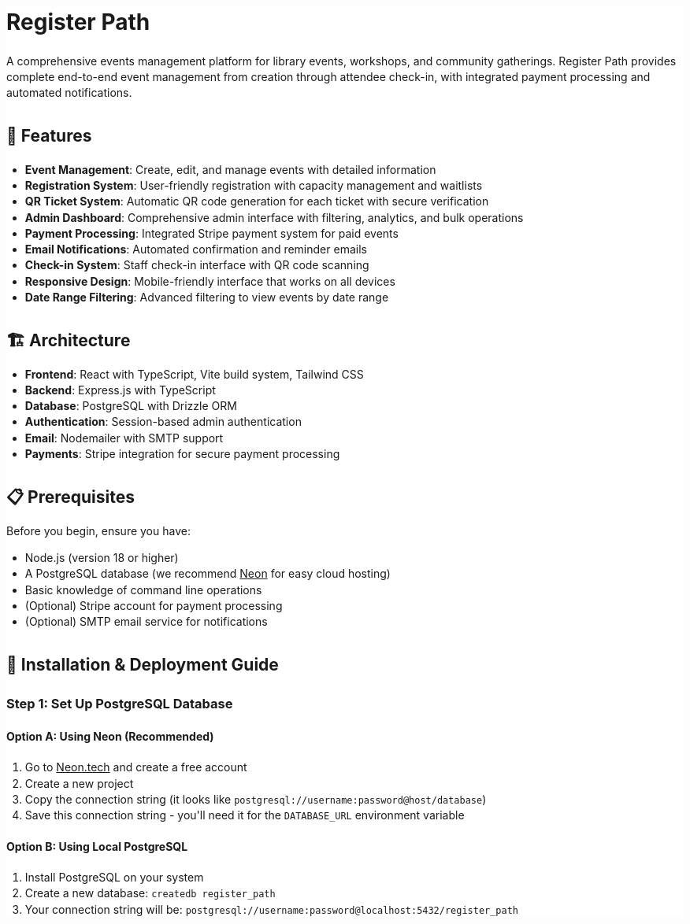 # Register Path

A comprehensive events management platform for library events, workshops, and community gatherings. Register Path provides complete end-to-end event management from creation through attendee check-in, with integrated payment processing and automated notifications.

## 🌟 Features

- **Event Management**: Create, edit, and manage events with detailed information
- **Registration System**: User-friendly registration with capacity management and waitlists
- **QR Ticket System**: Automatic QR code generation for each ticket with secure verification
- **Admin Dashboard**: Comprehensive admin interface with filtering, analytics, and bulk operations
- **Payment Processing**: Integrated Stripe payment system for paid events
- **Email Notifications**: Automated confirmation and reminder emails
- **Check-in System**: Staff check-in interface with QR code scanning
- **Responsive Design**: Mobile-friendly interface that works on all devices
- **Date Range Filtering**: Advanced filtering to view events by date range

## 🏗️ Architecture

- **Frontend**: React with TypeScript, Vite build system, Tailwind CSS
- **Backend**: Express.js with TypeScript
- **Database**: PostgreSQL with Drizzle ORM
- **Authentication**: Session-based admin authentication
- **Email**: Nodemailer with SMTP support
- **Payments**: Stripe integration for secure payment processing

## 📋 Prerequisites

Before you begin, ensure you have:

- Node.js (version 18 or higher)
- A PostgreSQL database (we recommend [Neon](https://neon.tech) for easy cloud hosting)
- Basic knowledge of command line operations
- (Optional) Stripe account for payment processing
- (Optional) SMTP email service for notifications

## 🚀 Installation & Deployment Guide

### Step 1: Set Up PostgreSQL Database

#### Option A: Using Neon (Recommended)
1. Go to [Neon.tech](https://neon.tech) and create a free account
2. Create a new project
3. Copy the connection string (it looks like `postgresql://username:password@host/database`)
4. Save this connection string - you'll need it for the `DATABASE_URL` environment variable

#### Option B: Using Local PostgreSQL
1. Install PostgreSQL on your system
2. Create a new database: `createdb register_path`
3. Your connection string will be: `postgresql://username:password@localhost:5432/register_path`
